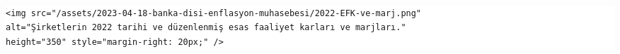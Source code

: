     <img src="/assets/2023-04-18-banka-disi-enflasyon-muhasebesi/2022-EFK-ve-marj.png" 
    alt="Şirketlerin 2022 tarihi ve düzenlenmiş esas faaliyet karları ve marjları." 
    height="350" style="margin-right: 20px;" />
  </a>
  <a href="/assets/2023-04-18-banka-disi-enflasyon-muhasebesi/2021-EFK-ve-marj.png">
